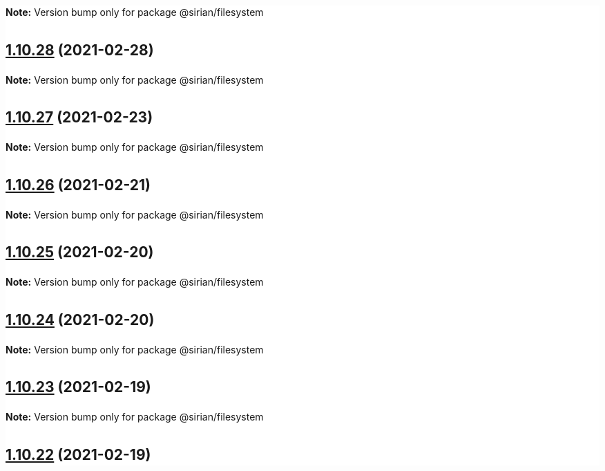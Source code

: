 **Note:** Version bump only for package @sirian/filesystem





## [1.10.28](https://github.com/sirian/js/compare/@sirian/filesystem@1.10.27...@sirian/filesystem@1.10.28) (2021-02-28)

**Note:** Version bump only for package @sirian/filesystem





## [1.10.27](https://github.com/sirian/js/compare/@sirian/filesystem@1.10.26...@sirian/filesystem@1.10.27) (2021-02-23)

**Note:** Version bump only for package @sirian/filesystem





## [1.10.26](https://github.com/sirian/js/compare/@sirian/filesystem@1.10.25...@sirian/filesystem@1.10.26) (2021-02-21)

**Note:** Version bump only for package @sirian/filesystem





## [1.10.25](https://github.com/sirian/js/compare/@sirian/filesystem@1.10.24...@sirian/filesystem@1.10.25) (2021-02-20)

**Note:** Version bump only for package @sirian/filesystem





## [1.10.24](https://github.com/sirian/js/compare/@sirian/filesystem@1.10.23...@sirian/filesystem@1.10.24) (2021-02-20)

**Note:** Version bump only for package @sirian/filesystem





## [1.10.23](https://github.com/sirian/js/compare/@sirian/filesystem@1.10.22...@sirian/filesystem@1.10.23) (2021-02-19)

**Note:** Version bump only for package @sirian/filesystem





## [1.10.22](https://github.com/sirian/js/compare/@sirian/filesystem@1.10.21...@sirian/filesystem@1.10.22) (2021-02-19)
